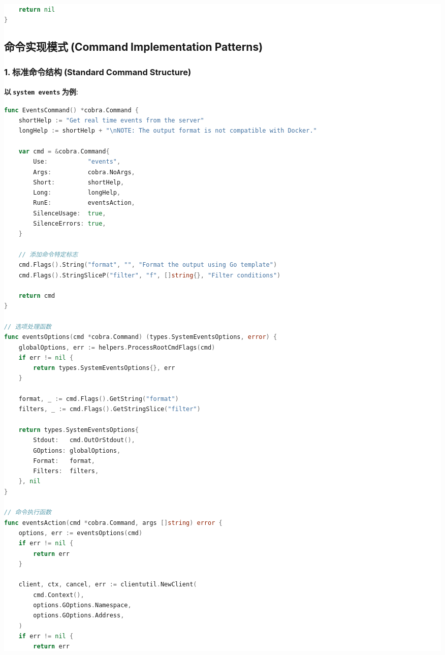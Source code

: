 ```go
    return nil
}
```

## 命令实现模式 (Command Implementation Patterns)

### 1. 标准命令结构 (Standard Command Structure)

**以 `system events` 为例**:
```go
func EventsCommand() *cobra.Command {
    shortHelp := "Get real time events from the server"
    longHelp := shortHelp + "\nNOTE: The output format is not compatible with Docker."
    
    var cmd = &cobra.Command{
        Use:           "events",
        Args:          cobra.NoArgs,
        Short:         shortHelp,
        Long:          longHelp,
        RunE:          eventsAction,
        SilenceUsage:  true,
        SilenceErrors: true,
    }
    
    // 添加命令特定标志
    cmd.Flags().String("format", "", "Format the output using Go template")
    cmd.Flags().StringSliceP("filter", "f", []string{}, "Filter conditions")
    
    return cmd
}

// 选项处理函数
func eventsOptions(cmd *cobra.Command) (types.SystemEventsOptions, error) {
    globalOptions, err := helpers.ProcessRootCmdFlags(cmd)
    if err != nil {
        return types.SystemEventsOptions{}, err
    }
    
    format, _ := cmd.Flags().GetString("format")
    filters, _ := cmd.Flags().GetStringSlice("filter")
    
    return types.SystemEventsOptions{
        Stdout:   cmd.OutOrStdout(),
        GOptions: globalOptions,
        Format:   format,
        Filters:  filters,
    }, nil
}

// 命令执行函数
func eventsAction(cmd *cobra.Command, args []string) error {
    options, err := eventsOptions(cmd)
    if err != nil {
        return err
    }
    
    client, ctx, cancel, err := clientutil.NewClient(
        cmd.Context(), 
        options.GOptions.Namespace, 
        options.GOptions.Address,
    )
    if err != nil {
        return err
```